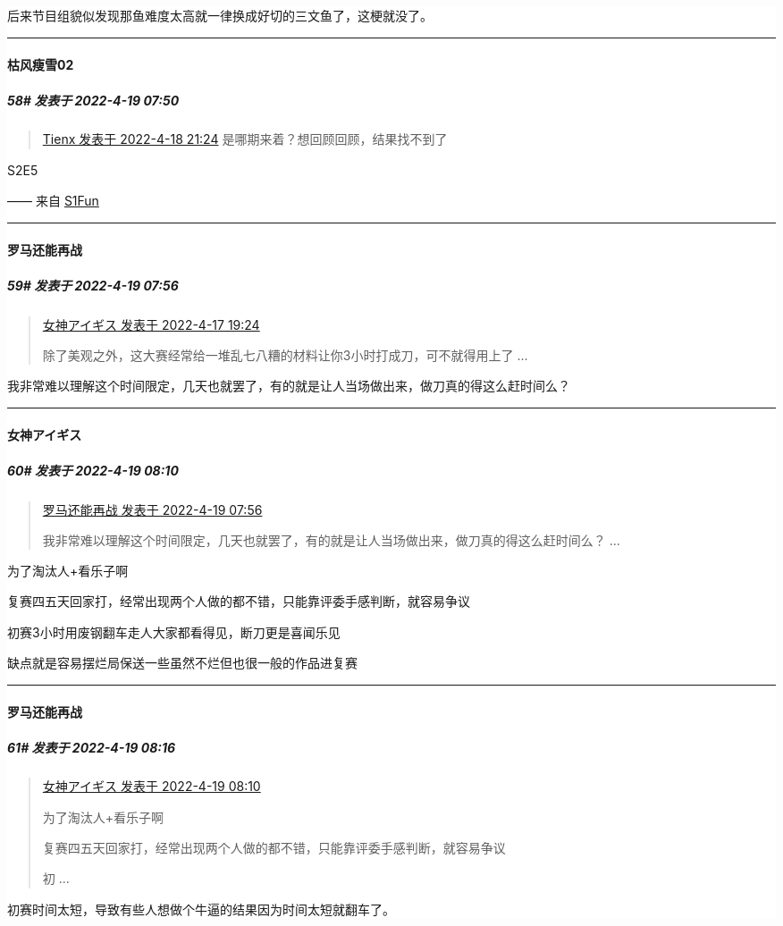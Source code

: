 后来节目组貌似发现那鱼难度太高就一律换成好切的三文鱼了，这梗就没了。

*****

####  枯风瘦雪02  
##### 58#       发表于 2022-4-19 07:50

<blockquote><a href="httphttps://bbs.saraba1st.com/2b/forum.php?mod=redirect&amp;goto=findpost&amp;pid=55499197&amp;ptid=2064963" target="_blank">Tienx 发表于 2022-4-18 21:24</a>
是哪期来着？想回顾回顾，结果找不到了</blockquote>
S2E5

—— 来自 [S1Fun](https://s1fun.koalcat.com)

*****

####  罗马还能再战  
##### 59#       发表于 2022-4-19 07:56

<blockquote><a href="httphttps://bbs.saraba1st.com/2b/forum.php?mod=redirect&amp;goto=findpost&amp;pid=55486197&amp;ptid=2064963" target="_blank">女神アイギス 发表于 2022-4-17 19:24</a>

除了美观之外，这大赛经常给一堆乱七八糟的材料让你3小时打成刀，可不就得用上了 ...</blockquote>
我非常难以理解这个时间限定，几天也就罢了，有的就是让人当场做出来，做刀真的得这么赶时间么？

*****

####  女神アイギス  
##### 60#       发表于 2022-4-19 08:10

<blockquote><a href="httphttps://bbs.saraba1st.com/2b/forum.php?mod=redirect&amp;goto=findpost&amp;pid=55501528&amp;ptid=2064963" target="_blank">罗马还能再战 发表于 2022-4-19 07:56</a>

我非常难以理解这个时间限定，几天也就罢了，有的就是让人当场做出来，做刀真的得这么赶时间么？ ...</blockquote>
为了淘汰人+看乐子啊

复赛四五天回家打，经常出现两个人做的都不错，只能靠评委手感判断，就容易争议

初赛3小时用废钢翻车走人大家都看得见，断刀更是喜闻乐见

缺点就是容易摆烂局保送一些虽然不烂但也很一般的作品进复赛



*****

####  罗马还能再战  
##### 61#       发表于 2022-4-19 08:16

<blockquote><a href="httphttps://bbs.saraba1st.com/2b/forum.php?mod=redirect&amp;goto=findpost&amp;pid=55501584&amp;ptid=2064963" target="_blank">女神アイギス 发表于 2022-4-19 08:10</a>

为了淘汰人+看乐子啊

复赛四五天回家打，经常出现两个人做的都不错，只能靠评委手感判断，就容易争议

初 ...</blockquote>
初赛时间太短，导致有些人想做个牛逼的结果因为时间太短就翻车了。
